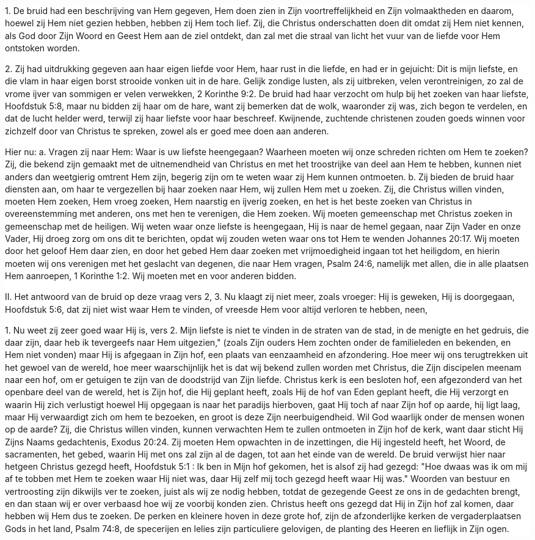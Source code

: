 1\. De bruid had een beschrijving van Hem gegeven, Hem doen zien in Zijn voortreffelijkheid en Zijn volmaaktheden en daarom, hoewel zij Hem niet gezien hebben, hebben zij Hem toch lief. Zij, die Christus onderschatten doen dit omdat zij Hem niet kennen, als God door Zijn Woord en Geest Hem aan de ziel ontdekt, dan zal met die straal van licht het vuur van de liefde voor Hem ontstoken worden.

2\. Zij had uitdrukking gegeven aan haar eigen liefde voor Hem, haar rust in die liefde, en had er in gejuicht: Dit is mijn liefste, en die vlam in haar eigen borst strooide vonken uit in de hare. Gelijk zondige lusten, als zij uitbreken, velen verontreinigen, zo zal de vrome ijver van sommigen er velen verwekken, 2 Korinthe 9:2. De bruid had haar verzocht om hulp bij het zoeken van haar liefste, Hoofdstuk 5:8, maar nu bidden zij haar om de hare, want zij bemerken dat de wolk, waaronder zij was, zich begon te verdelen, en dat de lucht helder werd, terwijl zij haar liefste voor haar beschreef. Kwijnende, zuchtende christenen zouden goeds winnen voor zichzelf door van Christus te spreken, zowel als er goed mee doen aan anderen. 

Hier nu:
a. Vragen zij naar Hem: Waar is uw liefste heengegaan? Waarheen moeten wij onze schreden richten om Hem te zoeken? Zij, die bekend zijn gemaakt met de uitnemendheid van Christus en met het troostrijke van deel aan Hem te hebben, kunnen niet anders dan weetgierig omtrent Hem zijn, begerig zijn om te weten waar zij Hem kunnen ontmoeten.
b. Zij bieden de bruid haar diensten aan, om haar te vergezellen bij haar zoeken naar Hem, wij zullen Hem met u zoeken. Zij, die Christus willen vinden, moeten Hem zoeken, Hem vroeg zoeken, Hem naarstig en ijverig zoeken, en het is het beste zoeken van Christus in overeenstemming met anderen, ons met hen te verenigen, die Hem zoeken. Wij moeten gemeenschap met Christus zoeken in gemeenschap met de heiligen. Wij weten waar onze liefste is heengegaan, Hij is naar de hemel gegaan, naar Zijn Vader en onze Vader, Hij droeg zorg om ons dit te berichten, opdat wij zouden weten waar ons tot Hem te wenden Johannes 20:17. Wij moeten door het geloof Hem daar zien, en door het gebed Hem daar zoeken met vrijmoedigheid ingaan tot het heiligdom, en hierin moeten wij ons verenigen met het geslacht van degenen, die naar Hem vragen, Psalm 24:6, namelijk met allen, die in alle plaatsen Hem aanroepen, 1 Korinthe 1:2. Wij moeten met en voor anderen bidden.

II. Het antwoord van de bruid op deze vraag vers 2, 3. Nu klaagt zij niet meer, zoals vroeger: Hij is geweken, Hij is doorgegaan, Hoofdstuk 5:6, dat zij niet wist waar Hem te vinden, of vreesde Hem voor altijd verloren te hebben, neen, 

1\. Nu weet zij zeer goed waar Hij is, vers 2. Mijn liefste is niet te vinden in de straten van de stad, in de menigte en het gedruis, die daar zijn, daar heb ik tevergeefs naar Hem uitgezien," (zoals Zijn ouders Hem zochten onder de familieleden en bekenden, en Hem niet vonden) maar Hij is afgegaan in Zijn hof, een plaats van eenzaamheid en afzondering. Hoe meer wij ons terugtrekken uit het gewoel van de wereld, hoe meer waarschijnlijk het is dat wij bekend zullen worden met Christus, die Zijn discipelen meenam naar een hof, om er getuigen te zijn van de doodstrijd van Zijn liefde. Christus kerk is een besloten hof, een afgezonderd van het openbare deel van de wereld, het is Zijn hof, die Hij geplant heeft, zoals Hij de hof van Eden geplant heeft, die Hij verzorgt en waarin Hij zich verlustigt hoewel Hij opgegaan is naar het paradijs hierboven, gaat Hij toch af naar Zijn hof op aarde, hij ligt laag, maar Hij verwaardigt zich om hem te bezoeken, en groot is deze Zijn neerbuigendheid. Wil God waarlijk onder de mensen wonen op de aarde? Zij, die Christus willen vinden, kunnen verwachten Hem te zullen ontmoeten in Zijn hof de kerk, want daar sticht Hij Zijns Naams gedachtenis, Exodus 20:24. Zij moeten Hem opwachten in de inzettingen, die Hij ingesteld heeft, het Woord, de sacramenten, het gebed, waarin Hij met ons zal zijn al de dagen, tot aan het einde van de wereld. De bruid verwijst hier naar hetgeen Christus gezegd heeft, Hoofdstuk 5:1 : Ik ben in Mijn hof gekomen, het is alsof zij had gezegd: "Hoe dwaas was ik om mij af te tobben met Hem te zoeken waar Hij niet was, daar Hij zelf mij toch gezegd heeft waar Hij was." 
Woorden van bestuur en vertroosting zijn dikwijls ver te zoeken, juist als wij ze nodig hebben, totdat de gezegende Geest ze ons in de gedachten brengt, en dan staan wij er over verbaasd hoe wij ze voorbij konden zien. Christus heeft ons gezegd dat Hij in Zijn hof zal komen, daar hebben wij Hem dus te zoeken. De perken en kleinere hoven in deze grote hof, zijn de afzonderlijke kerken de vergaderplaatsen Gods in het land, Psalm 74:8, de specerijen en lelies zijn particuliere gelovigen, de planting des Heeren en lieflijk in Zijn ogen. 
